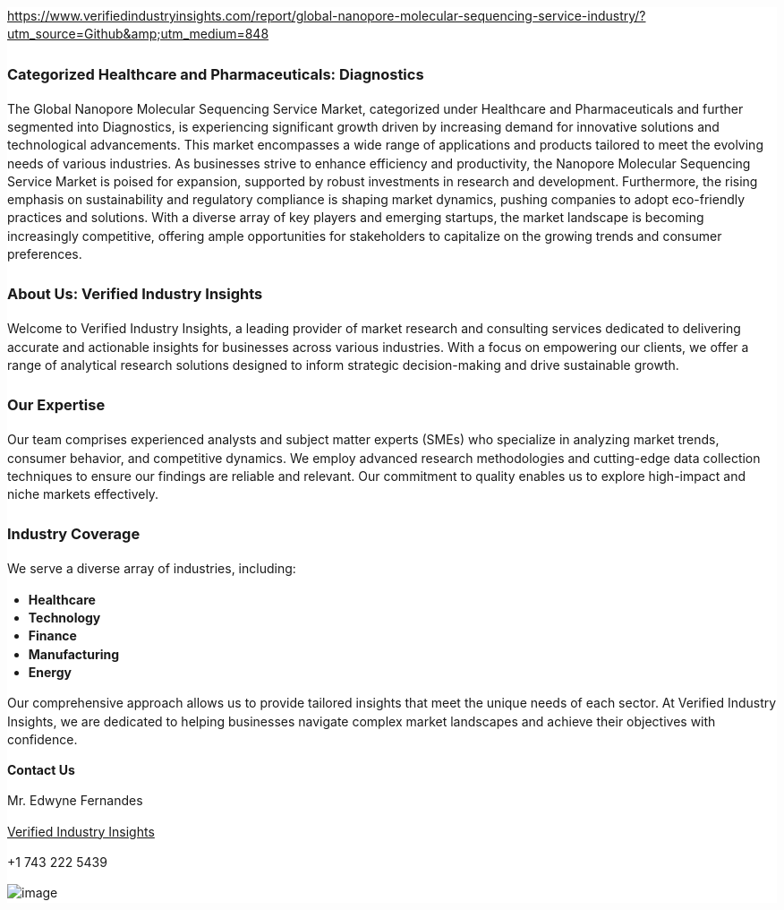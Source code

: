 </strong><a href="https://www.verifiedindustryinsights.com/report/global-nanopore-molecular-sequencing-service-industry/?utm_source=Github&amp;utm_medium=848">https://www.verifiedindustryinsights.com/report/global-nanopore-molecular-sequencing-service-industry/?utm_source=Github&amp;utm_medium=848</a>&nbsp;</p><h3>Categorized Healthcare and Pharmaceuticals: Diagnostics </h3><p>The Global Nanopore Molecular Sequencing Service Market, categorized under Healthcare and Pharmaceuticals and further segmented into Diagnostics, is experiencing significant growth driven by increasing demand for innovative solutions and technological advancements. This market encompasses a wide range of applications and products tailored to meet the evolving needs of various industries. As businesses strive to enhance efficiency and productivity, the Nanopore Molecular Sequencing Service Market is poised for expansion, supported by robust investments in research and development. Furthermore, the rising emphasis on sustainability and regulatory compliance is shaping market dynamics, pushing companies to adopt eco-friendly practices and solutions. With a diverse array of key players and emerging startups, the market landscape is becoming increasingly competitive, offering ample opportunities for stakeholders to capitalize on the growing trends and consumer preferences.</p><h3>About Us: Verified Industry Insights</h3><p>Welcome to Verified Industry Insights, a leading provider of market research and consulting services dedicated to delivering accurate and actionable insights for businesses across various industries. With a focus on empowering our clients, we offer a range of analytical research solutions designed to inform strategic decision-making and drive sustainable growth.</p><h3>Our Expertise</h3><p>Our team comprises experienced analysts and subject matter experts (SMEs) who specialize in analyzing market trends, consumer behavior, and competitive dynamics. We employ advanced research methodologies and cutting-edge data collection techniques to ensure our findings are reliable and relevant. Our commitment to quality enables us to explore high-impact and niche markets effectively.</p><h3>Industry Coverage</h3><p>We serve a diverse array of industries, including:</p><ul><li><strong>Healthcare</strong></li><li><strong>Technology</strong></li><li><strong>Finance</strong></li><li><strong>Manufacturing</strong></li><li><strong>Energy</strong></li></ul><p>Our comprehensive approach allows us to provide tailored insights that meet the unique needs of each sector. At Verified Industry Insights, we are dedicated to helping businesses navigate complex market landscapes and achieve their objectives with confidence.</p><p><strong>Contact Us</strong></p><p>Mr. Edwyne Fernandes</p><p><a href="https://www.verifiedindustryinsights.com/">Verified Industry Insights</a></p><p>+1 743 222 5439</p>
![image](https://github.com/user-attachments/assets/18e7aa81-1630-4a3b-8151-c20ae0825eb7)
